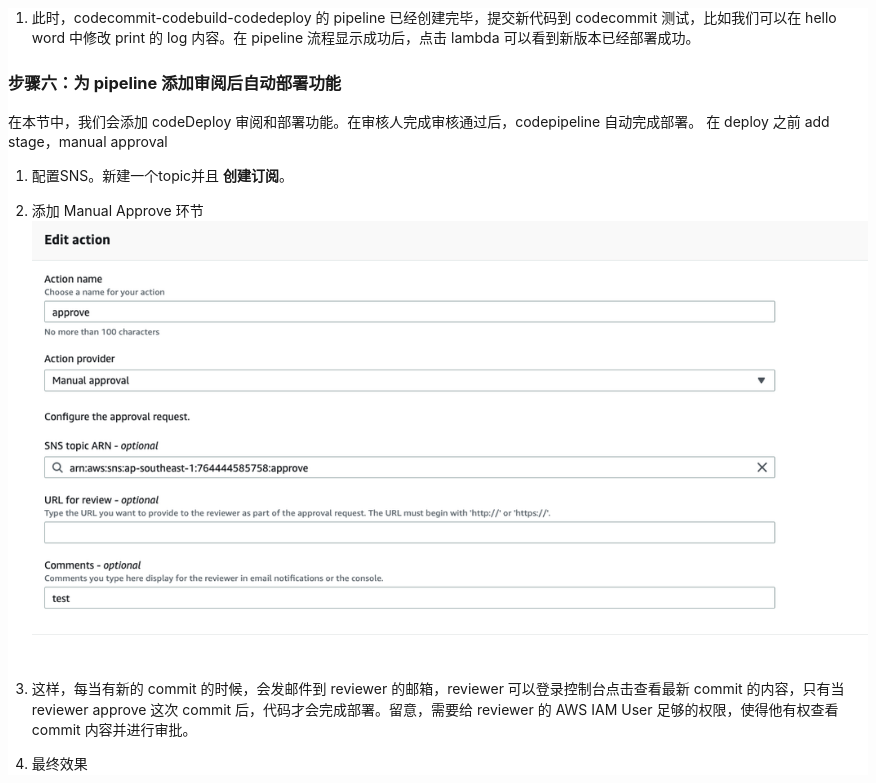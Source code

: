1. 此时，codecommit-codebuild-codedeploy 的 pipeline 已经创建完毕，提交新代码到 codecommit 测试，比如我们可以在 hello word 中修改 print 的 log 内容。在 pipeline 流程显示成功后，点击 lambda 可以看到新版本已经部署成功。

### 步骤六：为 pipeline 添加审阅后自动部署功能 

在本节中，我们会添加 codeDeploy 审阅和部署功能。在审核人完成审核通过后，codepipeline 自动完成部署。
在 deploy 之前 add stage，manual approval

1. 配置SNS。新建一个topic并且 **创建订阅**。

1. 添加 Manual Approve 环节
  ![](./img/lab5-manual-approval.png)

1. 这样，每当有新的 commit 的时候，会发邮件到 reviewer 的邮箱，reviewer 可以登录控制台点击查看最新 commit 的内容，只有当 reviewer approve 这次 commit 后，代码才会完成部署。留意，需要给 reviewer 的 AWS IAM User 足够的权限，使得他有权查看 commit 内容并进行审批。

1. 最终效果